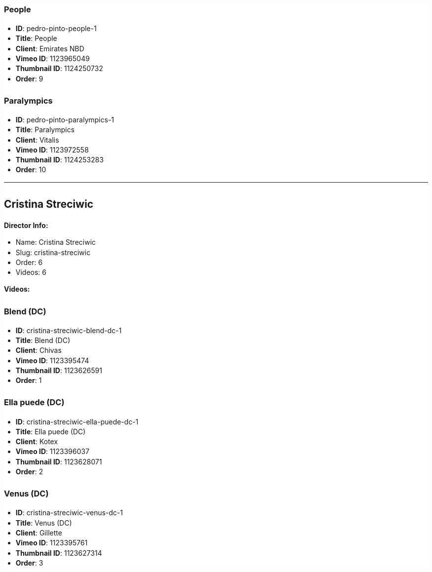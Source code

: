 ### People
- **ID**: pedro-pinto-people-1
- **Title**: People
- **Client**: Emirates NBD
- **Vimeo ID**: 1123965049
- **Thumbnail ID**: 1124250732
- **Order**: 9

### Paralympics
- **ID**: pedro-pinto-paralympics-1
- **Title**: Paralympics
- **Client**: Vitalis
- **Vimeo ID**: 1123972558
- **Thumbnail ID**: 1124253283
- **Order**: 10

---

## Cristina Streciwic

**Director Info:**
- Name: Cristina Streciwic
- Slug: cristina-streciwic
- Order: 6
- Videos: 6

**Videos:**

### Blend (DC)
- **ID**: cristina-streciwic-blend-dc-1
- **Title**: Blend (DC)
- **Client**: Chivas
- **Vimeo ID**: 1123395474
- **Thumbnail ID**: 1123626591
- **Order**: 1

### Ella puede (DC)
- **ID**: cristina-streciwic-ella-puede-dc-1
- **Title**: Ella puede (DC)
- **Client**: Kotex
- **Vimeo ID**: 1123396037
- **Thumbnail ID**: 1123628071
- **Order**: 2

### Venus (DC)
- **ID**: cristina-streciwic-venus-dc-1
- **Title**: Venus (DC)
- **Client**: Gillette
- **Vimeo ID**: 1123395761
- **Thumbnail ID**: 1123627314
- **Order**: 3
